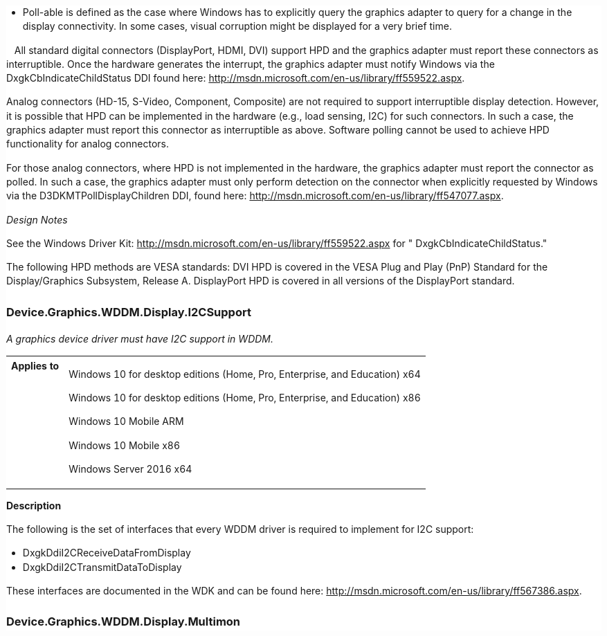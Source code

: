 -   Poll-able is defined as the case where Windows has to explicitly query the graphics adapter to query for a change in the display connectivity. In some cases, visual corruption might be displayed for a very brief time.

  
All standard digital connectors (DisplayPort, HDMI, DVI) support HPD and the graphics adapter must report these connectors as interruptible. Once the hardware generates the interrupt, the graphics adapter must notify Windows via the DxgkCbIndicateChildStatus DDI found here: <http://msdn.microsoft.com/en-us/library/ff559522.aspx>.

Analog connectors (HD-15, S-Video, Component, Composite) are not required to support interruptible display detection. However, it is possible that HPD can be implemented in the hardware (e.g., load sensing, I2C) for such connectors. In such a case, the graphics adapter must report this connector as interruptible as above. Software polling cannot be used to achieve HPD functionality for analog connectors.

For those analog connectors, where HPD is not implemented in the hardware, the graphics adapter must report the connector as polled. In such a case, the graphics adapter must only perform detection on the connector when explicitly requested by Windows via the D3DKMTPollDisplayChildren DDI, found here: <http://msdn.microsoft.com/en-us/library/ff547077.aspx>.

*Design Notes*

See the Windows Driver Kit: <http://msdn.microsoft.com/en-us/library/ff559522.aspx> for " DxgkCbIndicateChildStatus."

The following HPD methods are VESA standards: DVI HPD is covered in the VESA Plug and Play (PnP) Standard for the Display/Graphics Subsystem, Release A. DisplayPort HPD is covered in all versions of the DisplayPort standard.

### Device.Graphics.WDDM.Display.I2CSupport

*A graphics device driver must have I2C support in WDDM.*

<table>
<tr>
<th>Applies to</th>
<td>
<p>Windows 10 for desktop editions (Home, Pro, Enterprise, and Education) x64</p>
<p>Windows 10 for desktop editions (Home, Pro, Enterprise, and Education) x86</p>
<p>Windows 10 Mobile ARM</p>
<p>Windows 10 Mobile x86</p>
<p>Windows Server 2016 x64</p>
</td></tr></table>

**Description**

The following is the set of interfaces that every WDDM driver is required to implement for I2C support:

 - DxgkDdiI2CReceiveDataFromDisplay
 - DxgkDdiI2CTransmitDataToDisplay

These interfaces are documented in the WDK and can be found here: <http://msdn.microsoft.com/en-us/library/ff567386.aspx>.


### Device.Graphics.WDDM.Display.Multimon
